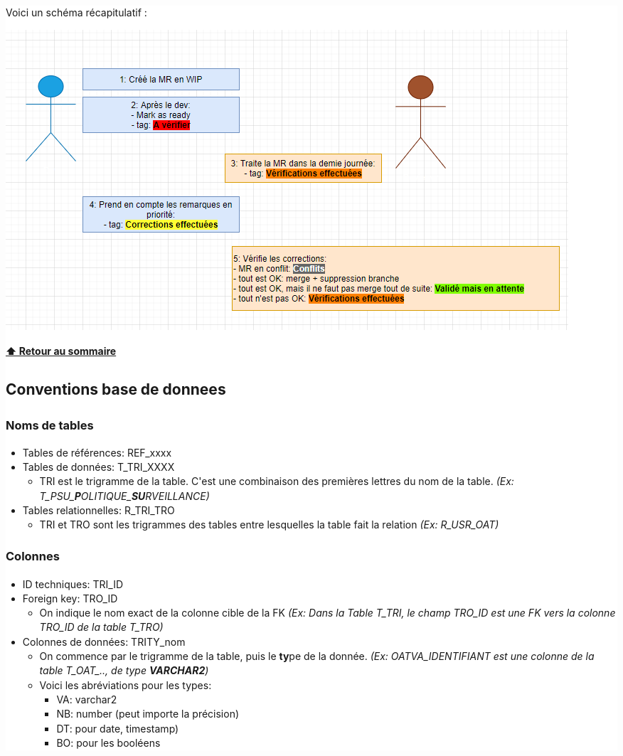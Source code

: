Voici un schéma récapitulatif :  

![gitflow](resources/mr-gitlab.png)

**[⬆ Retour au sommaire](#sommaire)**

## Conventions base de donnees

### Noms de tables
- Tables de références: REF_xxxx
- Tables de données: T_TRI_XXXX
  - TRI est le trigramme de la table. C'est une combinaison des premières lettres du nom de la table. *(Ex: T_PSU_**P**OLITIQUE_**SU**RVEILLANCE)*
- Tables relationnelles: R_TRI_TRO
  - TRI et TRO sont les trigrammes des tables entre lesquelles la table fait la relation *(Ex: R_USR_OAT)*
  
### Colonnes
- ID techniques: TRI_ID
- Foreign key: TRO_ID
  - On indique le nom exact de la colonne cible de la FK *(Ex: Dans la Table T_TRI, le champ TRO_ID est une FK vers la colonne TRO_ID de la table T_TRO)*
- Colonnes de données: TRITY_nom
  - On commence par le trigramme de la table, puis le **ty**pe de la donnée. *(Ex: OATVA_IDENTIFIANT est une colonne de la table T_OAT_.., de type **VARCHAR2**)*
  - Voici les abréviations pour les types:
    - VA: varchar2
    - NB: number (peut importe la précision)
    - DT: pour date, timestamp)
    - BO: pour les booléens
